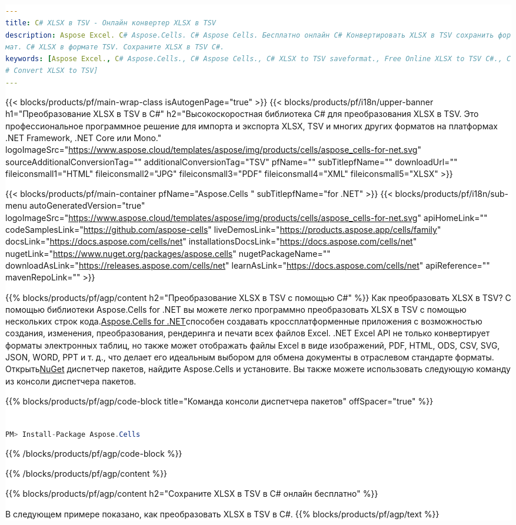 ```yaml
---
title: C# XLSX в TSV - Онлайн конвертер XLSX в TSV
description: Aspose Excel. C# Aspose.Cells. C# Aspose Cells. Бесплатно онлайн C# Конвертировать XLSX в TSV сохранить формат. C# XLSX в формате TSV. Сохраните XLSX в TSV C#.
keywords: [Aspose Excel., C# Aspose.Cells., C# Aspose Cells., C# XLSX to TSV saveformat., Free Online XLSX to TSV C#., C# Convert XLSX to TSV]
---
```

{{< blocks/products/pf/main-wrap-class isAutogenPage="true" >}}
{{< blocks/products/pf/i18n/upper-banner h1="Преобразование XLSX в TSV в C#" h2="Высокоскоростная библиотека C# для преобразования XLSX в TSV. Это профессиональное программное решение для импорта и экспорта XLSX, TSV и многих других форматов на платформах .NET Framework, .NET Core или Mono." logoImageSrc="https://www.aspose.cloud/templates/aspose/img/products/cells/aspose_cells-for-net.svg" sourceAdditionalConversionTag="" additionalConversionTag="TSV" pfName="" subTitlepfName="" downloadUrl="" fileiconsmall1="HTML" fileiconsmall2="JPG" fileiconsmall3="PDF" fileiconsmall4="XML" fileiconsmall5="XLSX" >}}

{{< blocks/products/pf/main-container pfName="Aspose.Cells " subTitlepfName="for .NET" >}}
{{< blocks/products/pf/i18n/sub-menu autoGeneratedVersion="true" logoImageSrc="https://www.aspose.cloud/templates/aspose/img/products/cells/aspose_cells-for-net.svg" apiHomeLink="" codeSamplesLink="https://github.com/aspose-cells" liveDemosLink="https://products.aspose.app/cells/family" docsLink="https://docs.aspose.com/cells/net" installationsDocsLink="https://docs.aspose.com/cells/net" nugetLink="https://www.nuget.org/packages/aspose.cells" nugetPackageName="" downloadAsLink="https://releases.aspose.com/cells/net" learnAsLink="https://docs.aspose.com/cells/net" apiReference="" mavenRepoLink="" >}}

{{% blocks/products/pf/agp/content h2="Преобразование XLSX в TSV с помощью C#" %}}
Как преобразовать XLSX в TSV? С помощью библиотеки Aspose.Cells for .NET вы можете легко программно преобразовать XLSX в TSV с помощью нескольких строк кода.[Aspose.Cells for .NET](https://products.aspose.com/cells/net)способен создавать кроссплатформенные приложения с возможностью создания, изменения, преобразования, рендеринга и печати всех файлов Excel. .NET Excel API не только конвертирует форматы электронных таблиц, но также может отображать файлы Excel в виде изображений, PDF, HTML, ODS, CSV, SVG, JSON, WORD, PPT и т. д., что делает его идеальным выбором для обмена документы в отраслевом стандарте форматы. Открыть[NuGet](https://www.nuget.org/packages/aspose.cells) диспетчер пакетов, найдите Aspose.Cells и установите. Вы также можете использовать следующую команду из консоли диспетчера пакетов.

{{% blocks/products/pf/agp/code-block title="Команда консоли диспетчера пакетов" offSpacer="true" %}}

```cs

PM> Install-Package Aspose.Cells

```

{{% /blocks/products/pf/agp/code-block %}}

{{% /blocks/products/pf/agp/content %}}

{{% blocks/products/pf/agp/content h2="Сохраните XLSX в TSV в C# онлайн бесплатно" %}}

В следующем примере показано, как преобразовать XLSX в TSV в C#.
{{% blocks/products/pf/agp/text %}}
